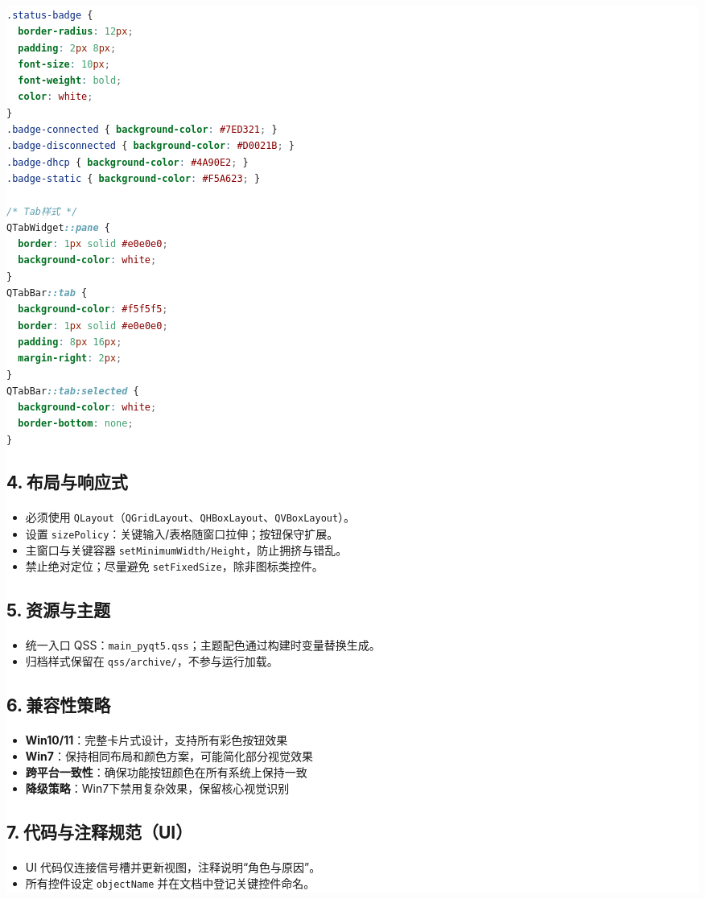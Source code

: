 ```css
.status-badge {
  border-radius: 12px;
  padding: 2px 8px;
  font-size: 10px;
  font-weight: bold;
  color: white;
}
.badge-connected { background-color: #7ED321; }
.badge-disconnected { background-color: #D0021B; }
.badge-dhcp { background-color: #4A90E2; }
.badge-static { background-color: #F5A623; }

/* Tab样式 */
QTabWidget::pane {
  border: 1px solid #e0e0e0;
  background-color: white;
}
QTabBar::tab {
  background-color: #f5f5f5;
  border: 1px solid #e0e0e0;
  padding: 8px 16px;
  margin-right: 2px;
}
QTabBar::tab:selected {
  background-color: white;
  border-bottom: none;
}
```

## 4. 布局与响应式
- 必须使用 `QLayout`（`QGridLayout`、`QHBoxLayout`、`QVBoxLayout`）。
- 设置 `sizePolicy`：关键输入/表格随窗口拉伸；按钮保守扩展。
- 主窗口与关键容器 `setMinimumWidth/Height`，防止拥挤与错乱。
- 禁止绝对定位；尽量避免 `setFixedSize`，除非图标类控件。

## 5. 资源与主题
- 统一入口 QSS：`main_pyqt5.qss`；主题配色通过构建时变量替换生成。
- 归档样式保留在 `qss/archive/`，不参与运行加载。

## 6. 兼容性策略
- **Win10/11**：完整卡片式设计，支持所有彩色按钮效果
- **Win7**：保持相同布局和颜色方案，可能简化部分视觉效果
- **跨平台一致性**：确保功能按钮颜色在所有系统上保持一致
- **降级策略**：Win7下禁用复杂效果，保留核心视觉识别

## 7. 代码与注释规范（UI）
- UI 代码仅连接信号槽并更新视图，注释说明“角色与原因”。
- 所有控件设定 `objectName` 并在文档中登记关键控件命名。
